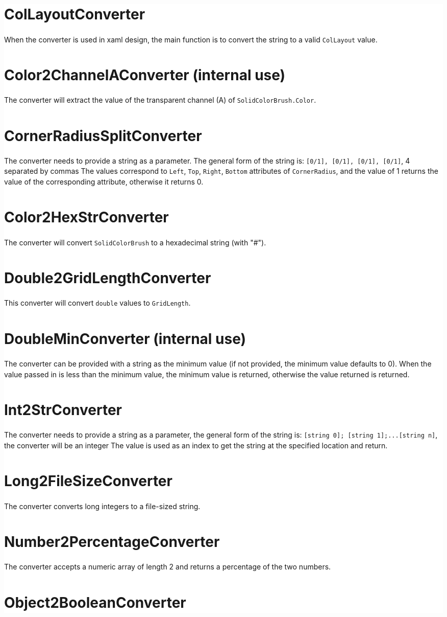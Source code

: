 # ColLayoutConverter

When the converter is used in xaml design, the main function is to convert the string to a valid `ColLayout` value.

# Color2ChannelAConverter (internal use)

The converter will extract the value of the transparent channel (A) of `SolidColorBrush.Color`.

# CornerRadiusSplitConverter

The converter needs to provide a string as a parameter. The general form of the string is: `[0/1], [0/1], [0/1], [0/1]`, 4 separated by commas The values correspond to `Left`, `Top`, `Right`, `Bottom` attributes of `CornerRadius`, and the value of 1 returns the value of the corresponding attribute, otherwise it returns 0.

# Color2HexStrConverter

The converter will convert `SolidColorBrush` to a hexadecimal string (with "#").

# Double2GridLengthConverter

This converter will convert `double` values to `GridLength`.

# DoubleMinConverter (internal use)

The converter can be provided with a string as the minimum value (if not provided, the minimum value defaults to 0). When the value passed in is less than the minimum value, the minimum value is returned, otherwise the value returned is returned.

# Int2StrConverter

The converter needs to provide a string as a parameter, the general form of the string is: `[string 0]; [string 1];...[string n]`, the converter will be an integer The value is used as an index to get the string at the specified location and return.

# Long2FileSizeConverter

The converter converts long integers to a file-sized string.

# Number2PercentageConverter

The converter accepts a numeric array of length 2 and returns a percentage of the two numbers.

# Object2BooleanConverter
